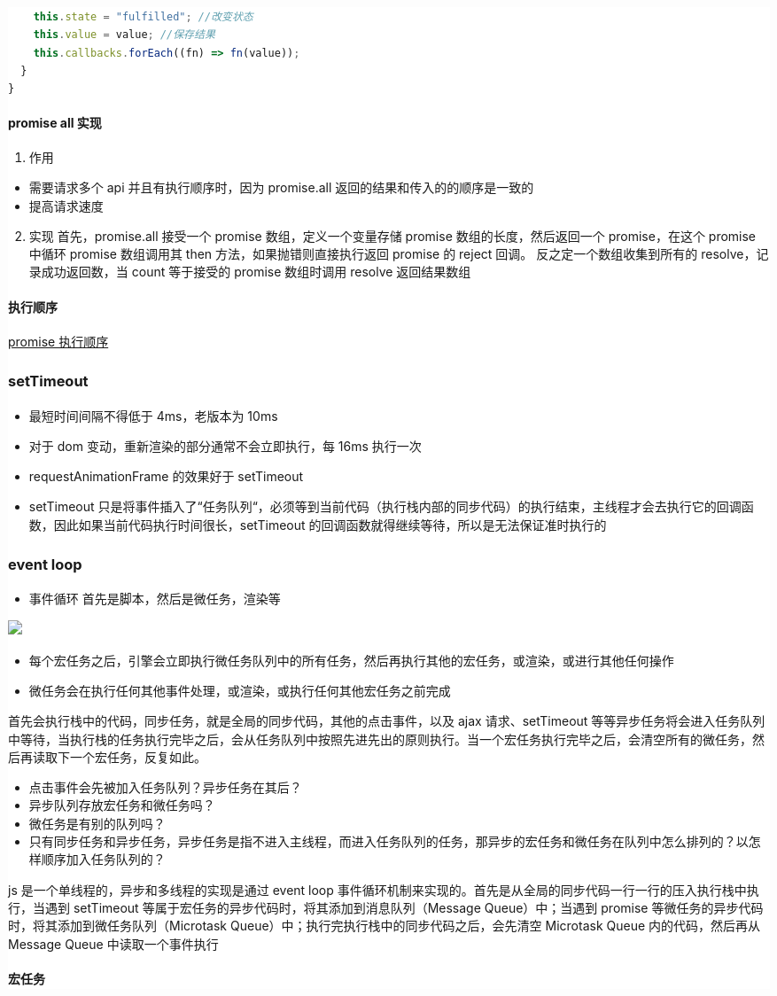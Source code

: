 ```js
    this.state = "fulfilled"; //改变状态
    this.value = value; //保存结果
    this.callbacks.forEach((fn) => fn(value));
  }
}
```

#### promise all 实现

1. 作用

- 需要请求多个 api 并且有执行顺序时，因为 promise.all 返回的结果和传入的的顺序是一致的
- 提高请求速度

2. 实现
   首先，promise.all 接受一个 promise 数组，定义一个变量存储 promise 数组的长度，然后返回一个 promise，在这个 promise 中循环 promise 数组调用其 then 方法，如果抛错则直接执行返回 promise 的 reject 回调。
   反之定一个数组收集到所有的 resolve，记录成功返回数，当 count 等于接受的 promise 数组时调用 resolve 返回结果数组

#### 执行顺序

[promise 执行顺序](https://www.jianshu.com/p/910e22a3ba18)

### setTimeout

- 最短时间间隔不得低于 4ms，老版本为 10ms
- 对于 dom 变动，重新渲染的部分通常不会立即执行，每 16ms 执行一次
- requestAnimationFrame 的效果好于 setTimeout

- setTimeout 只是将事件插入了“任务队列“，必须等到当前代码（执行栈内部的同步代码）的执行结束，主线程才会去执行它的回调函数，因此如果当前代码执行时间很长，setTimeout 的回调函数就得继续等待，所以是无法保证准时执行的

### event loop

- 事件循环
  首先是脚本，然后是微任务，渲染等

<img src="/articles/event-loop.png" style="width: 300px">

- 每个宏任务之后，引擎会立即执行微任务队列中的所有任务，然后再执行其他的宏任务，或渲染，或进行其他任何操作

- 微任务会在执行任何其他事件处理，或渲染，或执行任何其他宏任务之前完成

首先会执行栈中的代码，同步任务，就是全局的同步代码，其他的点击事件，以及 ajax 请求、setTimeout 等等异步任务将会进入任务队列中等待，当执行栈的任务执行完毕之后，会从任务队列中按照先进先出的原则执行。当一个宏任务执行完毕之后，会清空所有的微任务，然后再读取下一个宏任务，反复如此。

- 点击事件会先被加入任务队列？异步任务在其后？
- 异步队列存放宏任务和微任务吗？
- 微任务是有别的队列吗？
- 只有同步任务和异步任务，异步任务是指不进入主线程，而进入任务队列的任务，那异步的宏任务和微任务在队列中怎么排列的？以怎样顺序加入任务队列的？

js 是一个单线程的，异步和多线程的实现是通过 event loop 事件循环机制来实现的。首先是从全局的同步代码一行一行的压入执行栈中执行，当遇到 setTimeout 等属于宏任务的异步代码时，将其添加到消息队列（Message Queue）中；当遇到 promise 等微任务的异步代码时，将其添加到微任务队列（Microtask Queue）中；执行完执行栈中的同步代码之后，会先清空 Microtask Queue 内的代码，然后再从 Message Queue 中读取一个事件执行

#### 宏任务
